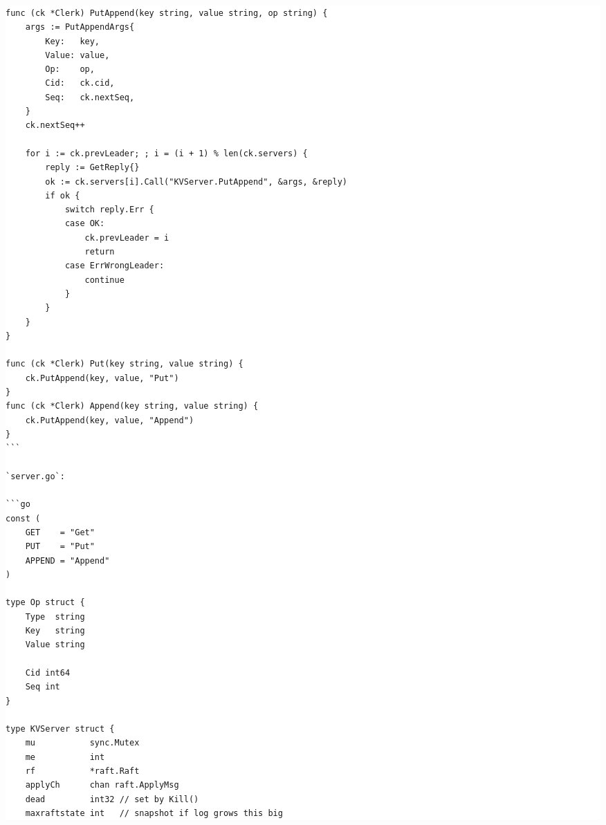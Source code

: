     func (ck *Clerk) PutAppend(key string, value string, op string) {
    	args := PutAppendArgs{
    		Key:   key,
    		Value: value,
    		Op:    op,
    		Cid:   ck.cid,
    		Seq:   ck.nextSeq,
    	}
    	ck.nextSeq++
    
    	for i := ck.prevLeader; ; i = (i + 1) % len(ck.servers) {
    		reply := GetReply{}
    		ok := ck.servers[i].Call("KVServer.PutAppend", &args, &reply)
    		if ok {
    			switch reply.Err {
    			case OK:
    				ck.prevLeader = i
    				return
    			case ErrWrongLeader:
    				continue
    			}
    		}
    	}
    }
    
    func (ck *Clerk) Put(key string, value string) {
    	ck.PutAppend(key, value, "Put")
    }
    func (ck *Clerk) Append(key string, value string) {
    	ck.PutAppend(key, value, "Append")
    }
    ```

    `server.go`:

    ```go
    const (
    	GET    = "Get"
    	PUT    = "Put"
    	APPEND = "Append"
    )
    
    type Op struct {
    	Type  string
    	Key   string
    	Value string
    
    	Cid int64
    	Seq int
    }
    
    type KVServer struct {
    	mu           sync.Mutex
    	me           int
    	rf           *raft.Raft
    	applyCh      chan raft.ApplyMsg
    	dead         int32 // set by Kill()
    	maxraftstate int   // snapshot if log grows this big
    